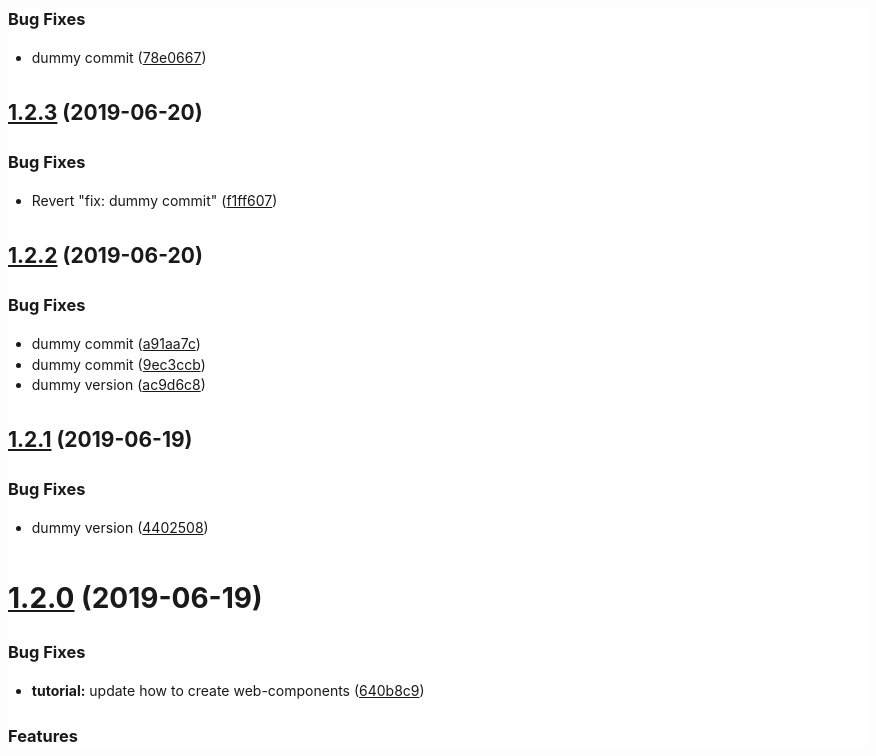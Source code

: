 
### Bug Fixes

* dummy commit ([78e0667](https://github.com/Lundalogik/lime-web-components/commit/78e0667))





## [1.2.3](https://github.com/Lundalogik/lime-web-components/compare/v1.2.2...v1.2.3) (2019-06-20)


### Bug Fixes

* Revert "fix: dummy commit" ([f1ff607](https://github.com/Lundalogik/lime-web-components/commit/f1ff607))





## [1.2.2](https://github.com/Lundalogik/lime-web-components/compare/v1.2.1...v1.2.2) (2019-06-20)


### Bug Fixes

* dummy commit ([a91aa7c](https://github.com/Lundalogik/lime-web-components/commit/a91aa7c))
* dummy commit ([9ec3ccb](https://github.com/Lundalogik/lime-web-components/commit/9ec3ccb))
* dummy version ([ac9d6c8](https://github.com/Lundalogik/lime-web-components/commit/ac9d6c8))





## [1.2.1](https://github.com/Lundalogik/lime-web-components/compare/v1.2.0...v1.2.1) (2019-06-19)


### Bug Fixes

* dummy version ([4402508](https://github.com/Lundalogik/lime-web-components/commit/4402508))





# [1.2.0](https://github.com/Lundalogik/lime-web-components/compare/v1.1.0...v1.2.0) (2019-06-19)


### Bug Fixes

* **tutorial:** update how to create web-components ([640b8c9](https://github.com/Lundalogik/lime-web-components/commit/640b8c9))


### Features
